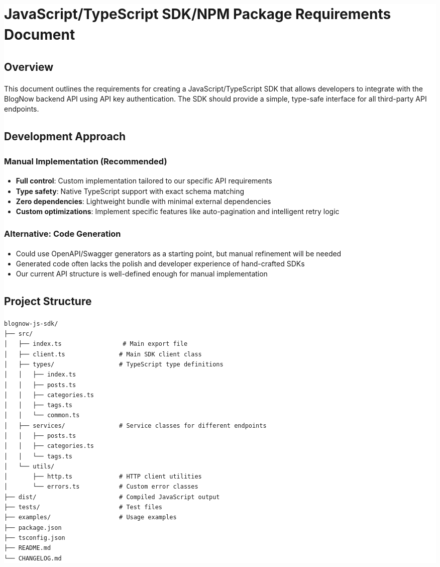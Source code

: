# JavaScript/TypeScript SDK/NPM Package Requirements Document

## Overview

This document outlines the requirements for creating a JavaScript/TypeScript SDK that allows developers to integrate with the BlogNow backend API using API key authentication. The SDK should provide a simple, type-safe interface for all third-party API endpoints.

## Development Approach

### Manual Implementation (Recommended)

- **Full control**: Custom implementation tailored to our specific API requirements
- **Type safety**: Native TypeScript support with exact schema matching
- **Zero dependencies**: Lightweight bundle with minimal external dependencies
- **Custom optimizations**: Implement specific features like auto-pagination and intelligent retry logic

### Alternative: Code Generation

- Could use OpenAPI/Swagger generators as a starting point, but manual refinement will be needed
- Generated code often lacks the polish and developer experience of hand-crafted SDKs
- Our current API structure is well-defined enough for manual implementation

## Project Structure

```
blognow-js-sdk/
├── src/
│   ├── index.ts                 # Main export file
│   ├── client.ts               # Main SDK client class
│   ├── types/                  # TypeScript type definitions
│   │   ├── index.ts
│   │   ├── posts.ts
│   │   ├── categories.ts
│   │   ├── tags.ts
│   │   └── common.ts
│   ├── services/               # Service classes for different endpoints
│   │   ├── posts.ts
│   │   ├── categories.ts
│   │   └── tags.ts
│   └── utils/
│       ├── http.ts             # HTTP client utilities
│       └── errors.ts           # Custom error classes
├── dist/                       # Compiled JavaScript output
├── tests/                      # Test files
├── examples/                   # Usage examples
├── package.json
├── tsconfig.json
├── README.md
└── CHANGELOG.md
```
